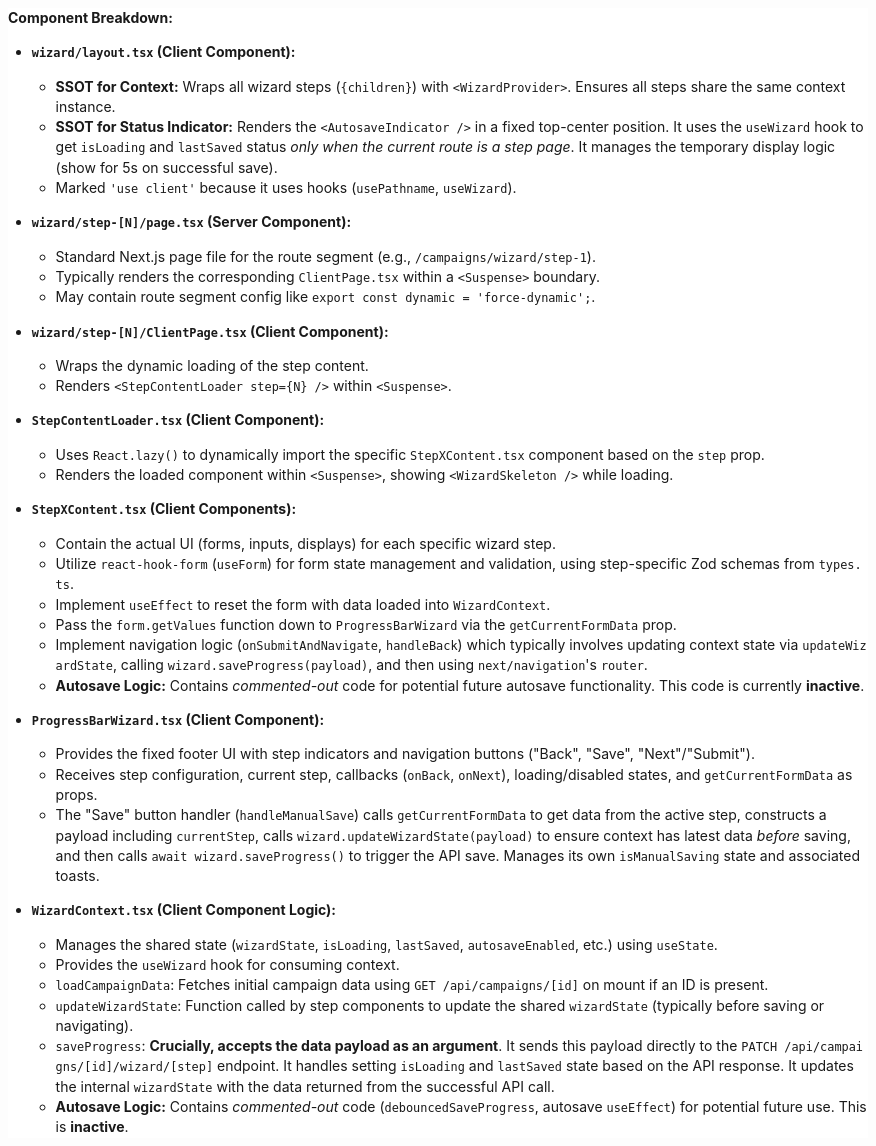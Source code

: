 **Component Breakdown:**

*   **`wizard/layout.tsx` (Client Component):**
    *   **SSOT for Context:** Wraps all wizard steps (`{children}`) with `<WizardProvider>`. Ensures all steps share the same context instance.
    *   **SSOT for Status Indicator:** Renders the `<AutosaveIndicator />` in a fixed top-center position. It uses the `useWizard` hook to get `isLoading` and `lastSaved` status *only when the current route is a step page*. It manages the temporary display logic (show for 5s on successful save).
    *   Marked `'use client'` because it uses hooks (`usePathname`, `useWizard`).

*   **`wizard/step-[N]/page.tsx` (Server Component):**
    *   Standard Next.js page file for the route segment (e.g., `/campaigns/wizard/step-1`).
    *   Typically renders the corresponding `ClientPage.tsx` within a `<Suspense>` boundary.
    *   May contain route segment config like `export const dynamic = 'force-dynamic';`.

*   **`wizard/step-[N]/ClientPage.tsx` (Client Component):**
    *   Wraps the dynamic loading of the step content.
    *   Renders `<StepContentLoader step={N} />` within `<Suspense>`.

*   **`StepContentLoader.tsx` (Client Component):**
    *   Uses `React.lazy()` to dynamically import the specific `StepXContent.tsx` component based on the `step` prop.
    *   Renders the loaded component within `<Suspense>`, showing `<WizardSkeleton />` while loading.

*   **`StepXContent.tsx` (Client Components):**
    *   Contain the actual UI (forms, inputs, displays) for each specific wizard step.
    *   Utilize `react-hook-form` (`useForm`) for form state management and validation, using step-specific Zod schemas from `types.ts`.
    *   Implement `useEffect` to reset the form with data loaded into `WizardContext`.
    *   Pass the `form.getValues` function down to `ProgressBarWizard` via the `getCurrentFormData` prop.
    *   Implement navigation logic (`onSubmitAndNavigate`, `handleBack`) which typically involves updating context state via `updateWizardState`, calling `wizard.saveProgress(payload)`, and then using `next/navigation`'s `router`.
    *   **Autosave Logic:** Contains *commented-out* code for potential future autosave functionality. This code is currently **inactive**.

*   **`ProgressBarWizard.tsx` (Client Component):**
    *   Provides the fixed footer UI with step indicators and navigation buttons ("Back", "Save", "Next"/"Submit").
    *   Receives step configuration, current step, callbacks (`onBack`, `onNext`), loading/disabled states, and `getCurrentFormData` as props.
    *   The "Save" button handler (`handleManualSave`) calls `getCurrentFormData` to get data from the active step, constructs a payload including `currentStep`, calls `wizard.updateWizardState(payload)` to ensure context has latest data *before* saving, and then calls `await wizard.saveProgress()` to trigger the API save. Manages its own `isManualSaving` state and associated toasts.

*   **`WizardContext.tsx` (Client Component Logic):**
    *   Manages the shared state (`wizardState`, `isLoading`, `lastSaved`, `autosaveEnabled`, etc.) using `useState`.
    *   Provides the `useWizard` hook for consuming context.
    *   `loadCampaignData`: Fetches initial campaign data using `GET /api/campaigns/[id]` on mount if an ID is present.
    *   `updateWizardState`: Function called by step components to update the shared `wizardState` (typically before saving or navigating).
    *   `saveProgress`: **Crucially, accepts the data payload as an argument**. It sends this payload directly to the `PATCH /api/campaigns/[id]/wizard/[step]` endpoint. It handles setting `isLoading` and `lastSaved` state based on the API response. It updates the internal `wizardState` with the data returned from the successful API call.
    *   **Autosave Logic:** Contains *commented-out* code (`debouncedSaveProgress`, autosave `useEffect`) for potential future use. This is **inactive**.
